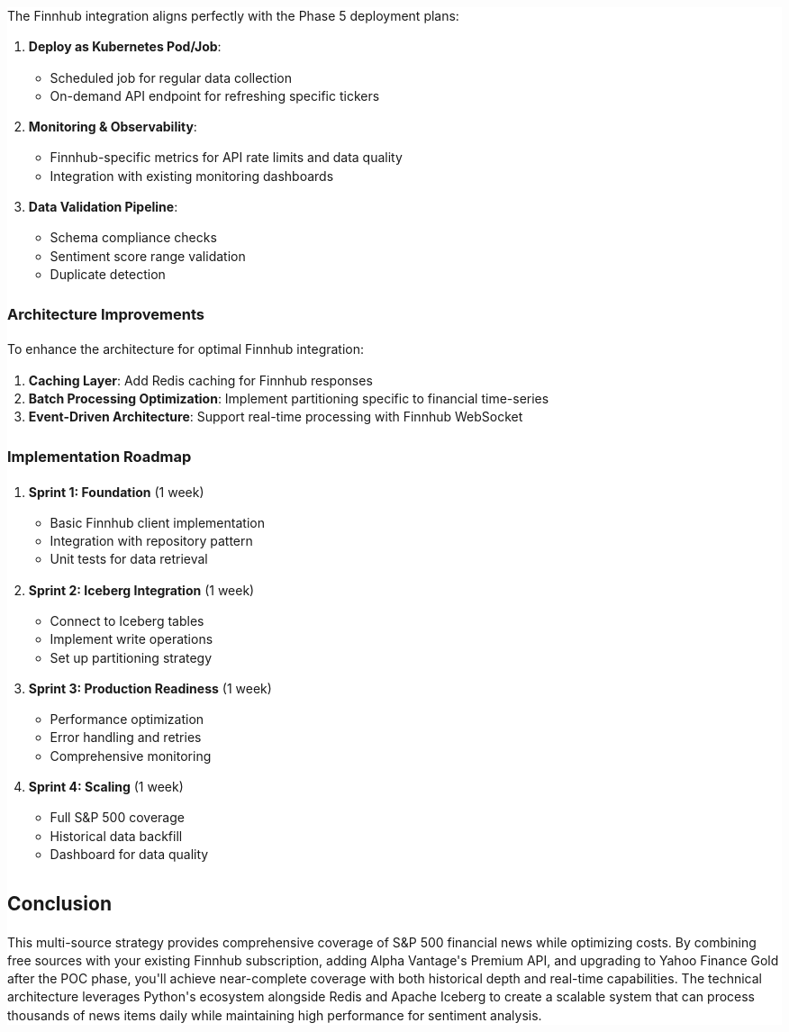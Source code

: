 The Finnhub integration aligns perfectly with the Phase 5 deployment plans:

1. **Deploy as Kubernetes Pod/Job**:
   - Scheduled job for regular data collection
   - On-demand API endpoint for refreshing specific tickers

2. **Monitoring & Observability**:
   - Finnhub-specific metrics for API rate limits and data quality
   - Integration with existing monitoring dashboards

3. **Data Validation Pipeline**:
   - Schema compliance checks
   - Sentiment score range validation
   - Duplicate detection

### Architecture Improvements

To enhance the architecture for optimal Finnhub integration:

1. **Caching Layer**: Add Redis caching for Finnhub responses
2. **Batch Processing Optimization**: Implement partitioning specific to financial time-series
3. **Event-Driven Architecture**: Support real-time processing with Finnhub WebSocket

### Implementation Roadmap

1. **Sprint 1: Foundation** (1 week)
   - Basic Finnhub client implementation
   - Integration with repository pattern
   - Unit tests for data retrieval

2. **Sprint 2: Iceberg Integration** (1 week)
   - Connect to Iceberg tables
   - Implement write operations
   - Set up partitioning strategy

3. **Sprint 3: Production Readiness** (1 week)
   - Performance optimization
   - Error handling and retries
   - Comprehensive monitoring

4. **Sprint 4: Scaling** (1 week)
   - Full S&P 500 coverage
   - Historical data backfill
   - Dashboard for data quality

## Conclusion

This multi-source strategy provides comprehensive coverage of S&P 500 financial news while optimizing costs. By combining free sources with your existing Finnhub subscription, adding Alpha Vantage's Premium API, and upgrading to Yahoo Finance Gold after the POC phase, you'll achieve near-complete coverage with both historical depth and real-time capabilities. The technical architecture leverages Python's ecosystem alongside Redis and Apache Iceberg to create a scalable system that can process thousands of news items daily while maintaining high performance for sentiment analysis.